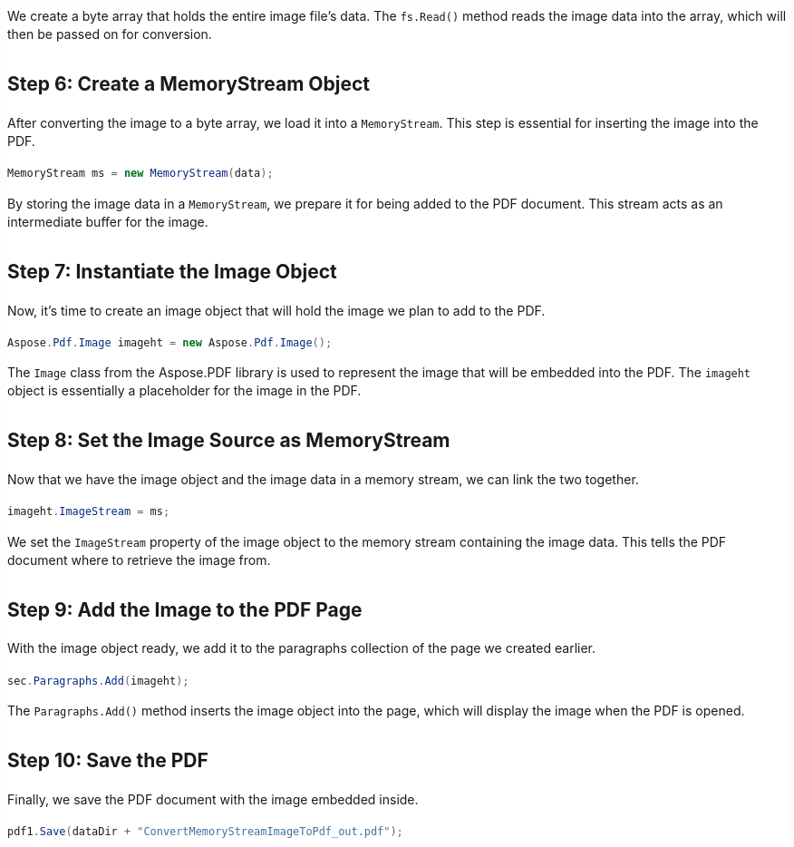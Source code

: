 We create a byte array that holds the entire image file’s data. The `fs.Read()` method reads the image data into the array, which will then be passed on for conversion.

## Step 6: Create a MemoryStream Object

After converting the image to a byte array, we load it into a `MemoryStream`. This step is essential for inserting the image into the PDF.

```csharp
MemoryStream ms = new MemoryStream(data);
```

By storing the image data in a `MemoryStream`, we prepare it for being added to the PDF document. This stream acts as an intermediate buffer for the image.

## Step 7: Instantiate the Image Object

Now, it’s time to create an image object that will hold the image we plan to add to the PDF.

```csharp
Aspose.Pdf.Image imageht = new Aspose.Pdf.Image();
```

The `Image` class from the Aspose.PDF library is used to represent the image that will be embedded into the PDF. The `imageht` object is essentially a placeholder for the image in the PDF.

## Step 8: Set the Image Source as MemoryStream

Now that we have the image object and the image data in a memory stream, we can link the two together.

```csharp
imageht.ImageStream = ms;
```

We set the `ImageStream` property of the image object to the memory stream containing the image data. This tells the PDF document where to retrieve the image from.

## Step 9: Add the Image to the PDF Page

With the image object ready, we add it to the paragraphs collection of the page we created earlier.

```csharp
sec.Paragraphs.Add(imageht);
```

The `Paragraphs.Add()` method inserts the image object into the page, which will display the image when the PDF is opened.

## Step 10: Save the PDF

Finally, we save the PDF document with the image embedded inside.

```csharp
pdf1.Save(dataDir + "ConvertMemoryStreamImageToPdf_out.pdf");
```

